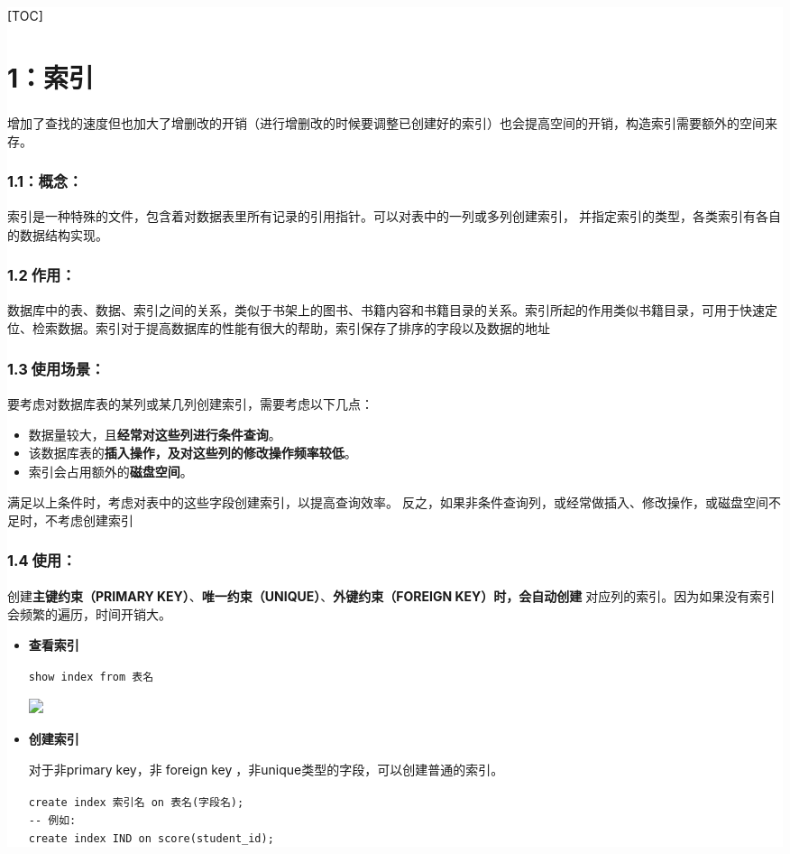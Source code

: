 [TOC]

# 1：索引



增加了查找的速度但也加大了增删改的开销（进行增删改的时候要调整已创建好的索引）也会提高空间的开销，构造索引需要额外的空间来存。



### 1.1：概念：



索引是一种特殊的文件，包含着对数据表里所有记录的引用指针。可以对表中的一列或多列创建索引，
并指定索引的类型，各类索引有各自的数据结构实现。



### 1.2 作用：



数据库中的表、数据、索引之间的关系，类似于书架上的图书、书籍内容和书籍目录的关系。索引所起的作用类似书籍目录，可用于快速定位、检索数据。索引对于提高数据库的性能有很大的帮助，索引保存了排序的字段以及数据的地址



### 1.3 使用场景：

要考虑对数据库表的某列或某几列创建索引，需要考虑以下几点：

- 数据量较大，且**经常对这些列进行条件查询**。
- 该数据库表的**插入操作，及对这些列的修改操作频率较低**。
- 索引会占用额外的**磁盘空间**。

满足以上条件时，考虑对表中的这些字段创建索引，以提高查询效率。
反之，如果非条件查询列，或经常做插入、修改操作，或磁盘空间不足时，不考虑创建索引



### 1.4 使用：

创建**主键约束（PRIMARY KEY）**、**唯一约束（UNIQUE）**、**外键约束（FOREIGN KEY）**时，会**自动创建**
对应列的索引。因为如果没有索引会频繁的遍历，时间开销大。



- **查看索引**

  ```mysql
  show index from 表名
  ```

  ![](D:/%E4%BD%A0%E5%A5%BDJava/850.png)

- **创建索引**

  对于非primary key，非 foreign key ，非unique类型的字段，可以创建普通的索引。

  ```mysql
  create index 索引名 on 表名(字段名);
  -- 例如:
  create index IND on score(student_id);
  ```
